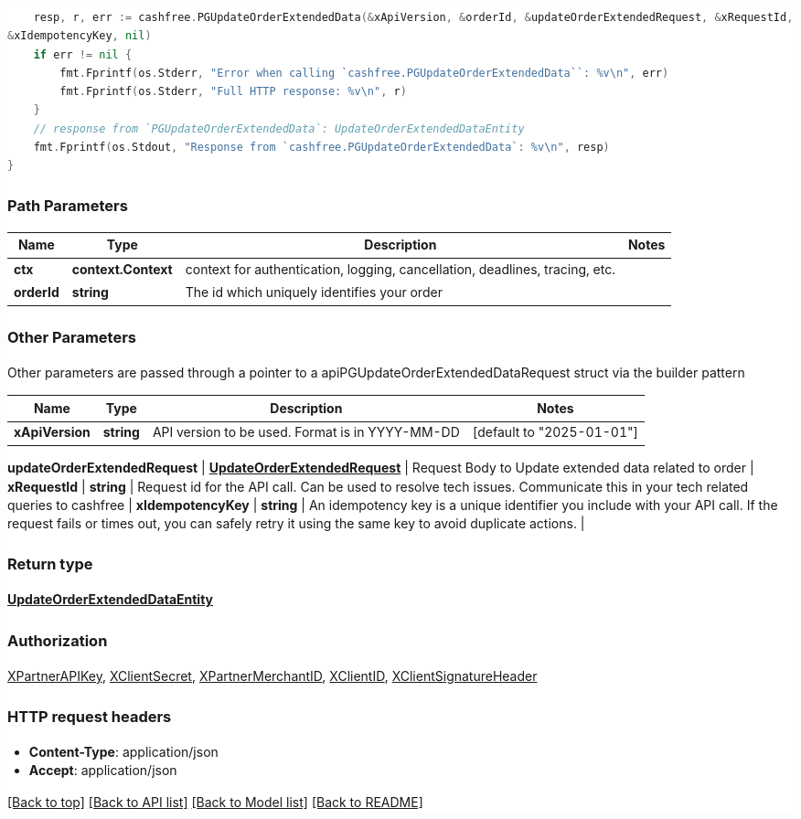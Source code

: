 ```go
    resp, r, err := cashfree.PGUpdateOrderExtendedData(&xApiVersion, &orderId, &updateOrderExtendedRequest, &xRequestId, &xIdempotencyKey, nil)
    if err != nil {
        fmt.Fprintf(os.Stderr, "Error when calling `cashfree.PGUpdateOrderExtendedData``: %v\n", err)
        fmt.Fprintf(os.Stderr, "Full HTTP response: %v\n", r)
    }
    // response from `PGUpdateOrderExtendedData`: UpdateOrderExtendedDataEntity
    fmt.Fprintf(os.Stdout, "Response from `cashfree.PGUpdateOrderExtendedData`: %v\n", resp)
}
```

### Path Parameters


Name | Type | Description  | Notes
------------- | ------------- | ------------- | -------------
**ctx** | **context.Context** | context for authentication, logging, cancellation, deadlines, tracing, etc.
**orderId** | **string** | The id which uniquely identifies your order | 

### Other Parameters

Other parameters are passed through a pointer to a apiPGUpdateOrderExtendedDataRequest struct via the builder pattern


Name | Type | Description  | Notes
------------- | ------------- | ------------- | -------------
 **xApiVersion** | **string** | API version to be used. Format is in YYYY-MM-DD | [default to &quot;2025-01-01&quot;]

 **updateOrderExtendedRequest** | [**UpdateOrderExtendedRequest**](UpdateOrderExtendedRequest.md) | Request Body to Update extended data related to order | 
 **xRequestId** | **string** | Request id for the API call. Can be used to resolve tech issues. Communicate this in your tech related queries to cashfree | 
 **xIdempotencyKey** | **string** | An idempotency key is a unique identifier you include with your API call. If the request fails or times out, you can safely retry it using the same key to avoid duplicate actions.   | 

### Return type

[**UpdateOrderExtendedDataEntity**](UpdateOrderExtendedDataEntity.md)

### Authorization

[XPartnerAPIKey](../README.md#XPartnerAPIKey), [XClientSecret](../README.md#XClientSecret), [XPartnerMerchantID](../README.md#XPartnerMerchantID), [XClientID](../README.md#XClientID), [XClientSignatureHeader](../README.md#XClientSignatureHeader)

### HTTP request headers

- **Content-Type**: application/json
- **Accept**: application/json

[[Back to top]](#) [[Back to API list]](../README.md#documentation-for-api-endpoints)
[[Back to Model list]](../README.md#documentation-for-models)
[[Back to README]](../README.md)

